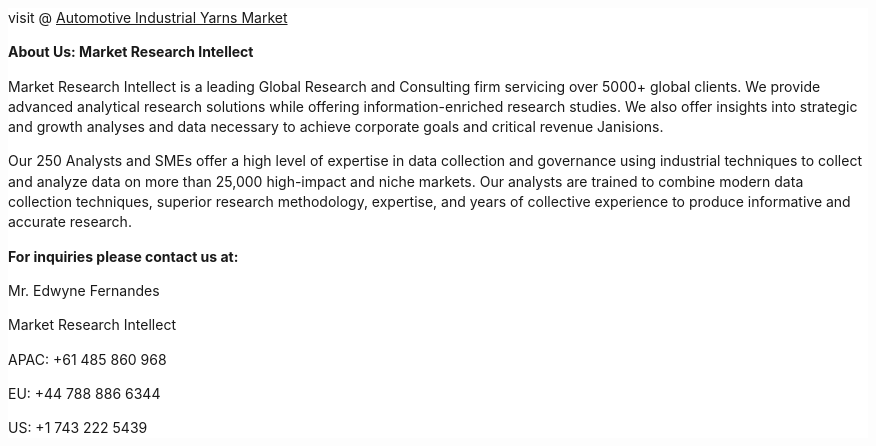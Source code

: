visit&nbsp;@</strong>&nbsp;</span><span class="font-[700]"><a href="https://www.marketresearchintellect.com/product/automotive-industrial-yarns-market/?utm_source=Linkedin&utm_medium=838" target="_blank" data-tracking-control-name="article-ssr-frontend-pulse_little-text-block" data-tracking-will-navigate="" data-test-link="">Automotive Industrial Yarns Market</a></span></p><p><strong><span class="font-[700]">About Us: Market Research Intellect</span></strong></p><p><span class="">Market Research Intellect is a leading Global Research and Consulting firm servicing over 5000+ global clients. We provide advanced analytical research solutions while offering information-enriched research studies.&nbsp;</span>We also offer insights into strategic and growth analyses and data necessary to achieve corporate goals and critical revenue Janisions.</p><p><span class="">Our 250 Analysts and SMEs offer a high level of expertise in data collection and governance using industrial techniques to collect and analyze data on more than 25,000 high-impact and niche markets. Our analysts are trained to combine modern data collection techniques, superior research methodology, expertise, and years of collective experience to produce informative and accurate research.</span></p><p><strong>For inquiries please contact us at:</strong></p><p>Mr. Edwyne Fernandes</p><p>Market Research Intellect</p><p>APAC: +61 485 860 968</p><p>EU: +44 788 886 6344</p><p>US: +1 743 222 5439</p>
